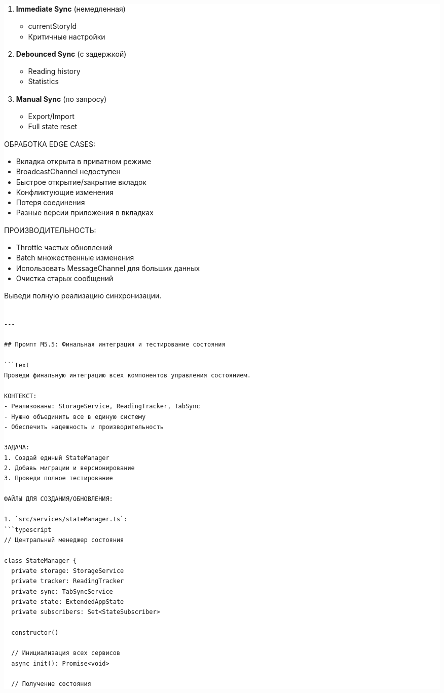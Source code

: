 1. **Immediate Sync** (немедленная)
   - currentStoryId
   - Критичные настройки

2. **Debounced Sync** (с задержкой)
   - Reading history
   - Statistics

3. **Manual Sync** (по запросу)
   - Export/Import
   - Full state reset

ОБРАБОТКА EDGE CASES:

- Вкладка открыта в приватном режиме
- BroadcastChannel недоступен
- Быстрое открытие/закрытие вкладок
- Конфликтующие изменения
- Потеря соединения
- Разные версии приложения в вкладках

ПРОИЗВОДИТЕЛЬНОСТЬ:

- Throttle частых обновлений
- Batch множественные изменения
- Использовать MessageChannel для больших данных
- Очистка старых сообщений

Выведи полную реализацию синхронизации.

````

---

## Промпт M5.5: Финальная интеграция и тестирование состояния

```text
Проведи финальную интеграцию всех компонентов управления состоянием.

КОНТЕКСТ:
- Реализованы: StorageService, ReadingTracker, TabSync
- Нужно объединить все в единую систему
- Обеспечить надежность и производительность

ЗАДАЧА:
1. Создай единый StateManager
2. Добавь миграции и версионирование
3. Проведи полное тестирование

ФАЙЛЫ ДЛЯ СОЗДАНИЯ/ОБНОВЛЕНИЯ:

1. `src/services/stateManager.ts`:
```typescript
// Центральный менеджер состояния

class StateManager {
  private storage: StorageService
  private tracker: ReadingTracker
  private sync: TabSyncService
  private state: ExtendedAppState
  private subscribers: Set<StateSubscriber>

  constructor()

  // Инициализация всех сервисов
  async init(): Promise<void>

  // Получение состояния
````